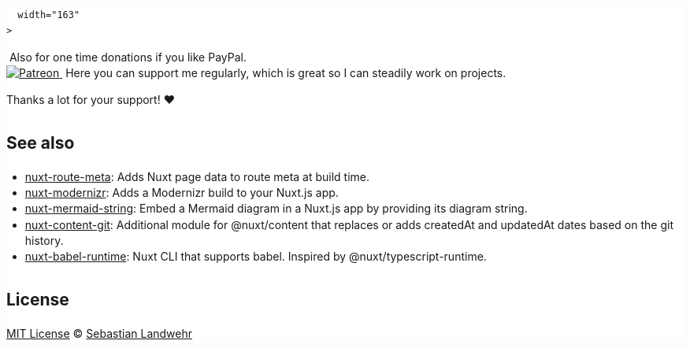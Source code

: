       width="163"
    >
  </a>&nbsp;Also for one time donations if you like PayPal.<br/>
  <a href="https://www.patreon.com/dworddesign">
    <img
      src="https://sebastianlandwehr.com/images/patreon.svg"
      alt="Patreon"
      width="163"
    >
  </a>&nbsp;Here you can support me regularly, which is great so I can steadily work on projects.
</p>

Thanks a lot for your support! ❤️

## See also

* [nuxt-route-meta](https://github.com/dword-design/nuxt-route-meta): Adds Nuxt page data to route meta at build time.
* [nuxt-modernizr](https://github.com/dword-design/nuxt-modernizr): Adds a Modernizr build to your Nuxt.js app.
* [nuxt-mermaid-string](https://github.com/dword-design/nuxt-mermaid-string): Embed a Mermaid diagram in a Nuxt.js app by providing its diagram string.
* [nuxt-content-git](https://github.com/dword-design/nuxt-content-git): Additional module for @nuxt/content that replaces or adds createdAt and updatedAt dates based on the git history.
* [nuxt-babel-runtime](https://github.com/dword-design/nuxt-babel-runtime): Nuxt CLI that supports babel. Inspired by @nuxt/typescript-runtime.

## License

[MIT License](https://opensource.org/licenses/MIT) © [Sebastian Landwehr](https://sebastianlandwehr.com)

